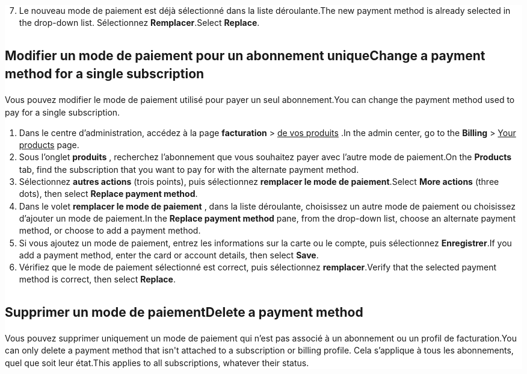 7. <span data-ttu-id="6423a-149">Le nouveau mode de paiement est déjà sélectionné dans la liste déroulante.</span><span class="sxs-lookup"><span data-stu-id="6423a-149">The new payment method is already selected in the drop-down list.</span></span> <span data-ttu-id="6423a-150">Sélectionnez **Remplacer**.</span><span class="sxs-lookup"><span data-stu-id="6423a-150">Select **Replace**.</span></span>

## <a name="change-a-payment-method-for-a-single-subscription"></a><span data-ttu-id="6423a-151">Modifier un mode de paiement pour un abonnement unique</span><span class="sxs-lookup"><span data-stu-id="6423a-151">Change a payment method for a single subscription</span></span>

<span data-ttu-id="6423a-152">Vous pouvez modifier le mode de paiement utilisé pour payer un seul abonnement.</span><span class="sxs-lookup"><span data-stu-id="6423a-152">You can change the payment method used to pay for a single subscription.</span></span>

1. <span data-ttu-id="6423a-153">Dans le centre d’administration, accédez à la page **facturation**  >  <a href="https://go.microsoft.com/fwlink/p/?linkid=842054" target="_blank">de vos produits</a> .</span><span class="sxs-lookup"><span data-stu-id="6423a-153">In the admin center, go to the **Billing** > <a href="https://go.microsoft.com/fwlink/p/?linkid=842054" target="_blank">Your products</a> page.</span></span>
2. <span data-ttu-id="6423a-154">Sous l’onglet **produits** , recherchez l’abonnement que vous souhaitez payer avec l’autre mode de paiement.</span><span class="sxs-lookup"><span data-stu-id="6423a-154">On the **Products** tab, find the subscription that you want to pay for with the alternate payment method.</span></span>
3. <span data-ttu-id="6423a-155">Sélectionnez **autres actions** (trois points), puis sélectionnez **remplacer le mode de paiement**.</span><span class="sxs-lookup"><span data-stu-id="6423a-155">Select **More actions** (three dots), then select **Replace payment method**.</span></span>
4. <span data-ttu-id="6423a-156">Dans le volet **remplacer le mode de paiement** , dans la liste déroulante, choisissez un autre mode de paiement ou choisissez d’ajouter un mode de paiement.</span><span class="sxs-lookup"><span data-stu-id="6423a-156">In the **Replace payment method** pane, from the drop-down list, choose an alternate payment method, or choose to add a payment method.</span></span>
5. <span data-ttu-id="6423a-157">Si vous ajoutez un mode de paiement, entrez les informations sur la carte ou le compte, puis sélectionnez **Enregistrer**.</span><span class="sxs-lookup"><span data-stu-id="6423a-157">If you add a payment method, enter the card or account details, then select **Save**.</span></span>
6. <span data-ttu-id="6423a-158">Vérifiez que le mode de paiement sélectionné est correct, puis sélectionnez **remplacer**.</span><span class="sxs-lookup"><span data-stu-id="6423a-158">Verify that the selected payment method is correct, then select **Replace**.</span></span>

## <a name="delete-a-payment-method"></a><span data-ttu-id="6423a-159">Supprimer un mode de paiement</span><span class="sxs-lookup"><span data-stu-id="6423a-159">Delete a payment method</span></span>

<span data-ttu-id="6423a-160">Vous pouvez supprimer uniquement un mode de paiement qui n’est pas associé à un abonnement ou un profil de facturation.</span><span class="sxs-lookup"><span data-stu-id="6423a-160">You can only delete a payment method that isn't attached to a subscription or billing profile.</span></span> <span data-ttu-id="6423a-161">Cela s’applique à tous les abonnements, quel que soit leur état.</span><span class="sxs-lookup"><span data-stu-id="6423a-161">This applies to all subscriptions, whatever their status.</span></span>
